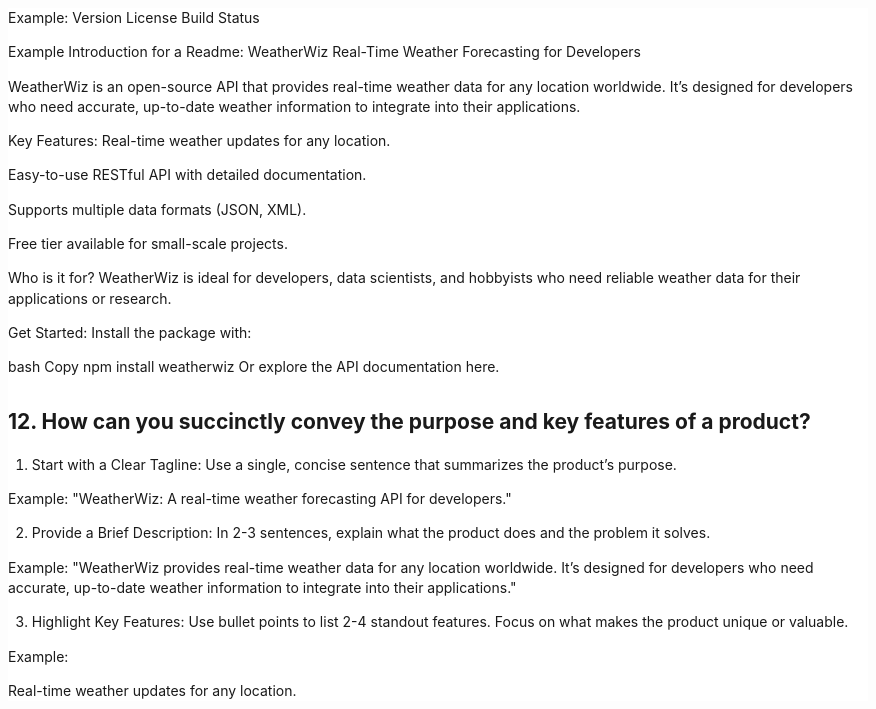 Example:
Version
License
Build Status

Example Introduction for a Readme:
WeatherWiz
Real-Time Weather Forecasting for Developers

WeatherWiz is an open-source API that provides real-time weather data for any location worldwide. It’s designed for developers who need accurate, up-to-date weather information to integrate into their applications.

Key Features:
Real-time weather updates for any location.

Easy-to-use RESTful API with detailed documentation.

Supports multiple data formats (JSON, XML).

Free tier available for small-scale projects.

Who is it for?
WeatherWiz is ideal for developers, data scientists, and hobbyists who need reliable weather data for their applications or research.

Get Started:
Install the package with:

bash
Copy
npm install weatherwiz
Or explore the API documentation here.


## 12. How can you succinctly convey the purpose and key features of a product?
1. Start with a Clear Tagline:
Use a single, concise sentence that summarizes the product’s purpose.

Example:
"WeatherWiz: A real-time weather forecasting API for developers."

2. Provide a Brief Description:
In 2-3 sentences, explain what the product does and the problem it solves.

Example:
"WeatherWiz provides real-time weather data for any location worldwide. It’s designed for developers who need accurate, up-to-date weather information to integrate into their applications."

3. Highlight Key Features:
Use bullet points to list 2-4 standout features. Focus on what makes the product unique or valuable.

Example:

Real-time weather updates for any location.
